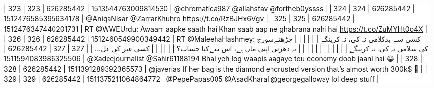 | 323 |          323 |           626285442 | 1513544763009814530 | @chromatica987 @allahsfav @fortheb0yssss                                                                                                                                                                                                                                                             |
| 324 |          324 |           626285442 | 1512476585395634178 | @AniqaNisar @ZarrarKhuhro https://t.co/RzBJHx6Vgv                                                                                                                                                                                                                                                    |
| 325 |          325 |           626285442 | 1512476347440201731 | RT @WWEUrdu: Awaam aapke saath hai Khan saab aap ne ghabrana nahi hai https://t.co/ZuMYHt0o4X                                                                                                                                                                                                        |
| 326 |          326 |           626285442 | 1512460549900349442 | RT @MaleehaHashmey: کسی سے بدکلامی نہ کی، نہ کرینگے                                                                                                                                                                                                                                                  |
|     |              |                     |                     | چڑھتےسورج کی سلامی نہ کی، نہ کرینگے                                                                                                                                                                                                                                                                  |
|     |              |                     |                     |                                                                                                                                                                                                                                                                                                      |
|     |              |                     |                     | یہ دھرتی اپنی ماں ہے، اس سےکیا حساب؟                                                                                                                                                                                                                                                                 |
|     |              |                     |                     | کسی غیر کی غل…                                                                                                                                                                                                                                                                                       |
| 327 |          327 |           626285442 | 1511594083986325506 | @Xadeejournalist @Sahir61188194 Bhai yeh log waapis aagaye tou economy doob jaani hai 😂                                                                                                                                                                                                              |
| 328 |          328 |           626285442 | 1511391289392365573 | @javerias If her bag is the diamond encrusted version that’s almost worth 300k$ 🥹                                                                                                                                                                                                                    |
| 329 |          329 |           626285442 | 1511375211064864772 | @PepePapas005 @AsadKharal @georgegalloway lol deep stuff                                                                                                                                                                                                                                             |
